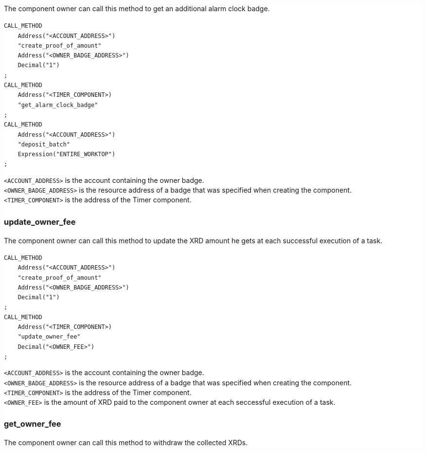The component owner can call this method to get an additional alarm clock badge.

```
CALL_METHOD
    Address("<ACCOUNT_ADDRESS>")
    "create_proof_of_amount"
    Address("<OWNER_BADGE_ADDRESS>")
    Decimal("1")
;
CALL_METHOD
    Address("<TIMER_COMPONENT>)
    "get_alarm_clock_badge"
;
CALL_METHOD
    Address("<ACCOUNT_ADDRESS>")
    "deposit_batch"
    Expression("ENTIRE_WORKTOP")
;
```

`<ACCOUNT_ADDRESS>` is the account containing the owner badge.  
`<OWNER_BADGE_ADDRESS>` is the resource address of a badge that was specified when creating the component.  
`<TIMER_COMPONENT>` is the address of the Timer component.  

### update_owner_fee

The component owner can call this method to update the XRD amount he gets at each successful execution of a task.  

```
CALL_METHOD
    Address("<ACCOUNT_ADDRESS>")
    "create_proof_of_amount"
    Address("<OWNER_BADGE_ADDRESS>")
    Decimal("1")
;
CALL_METHOD
    Address("<TIMER_COMPONENT>)
    "update_owner_fee"
    Decimal("<OWNER_FEE>")
;
```

`<ACCOUNT_ADDRESS>` is the account containing the owner badge.  
`<OWNER_BADGE_ADDRESS>` is the resource address of a badge that was specified when creating the component.  
`<TIMER_COMPONENT>` is the address of the Timer component.  
`<OWNER_FEE>` is the amount of XRD paid to the component owner at each seccessful execution of a task.   

### get_owner_fee

The component owner can call this method to withdraw the collected XRDs.  
